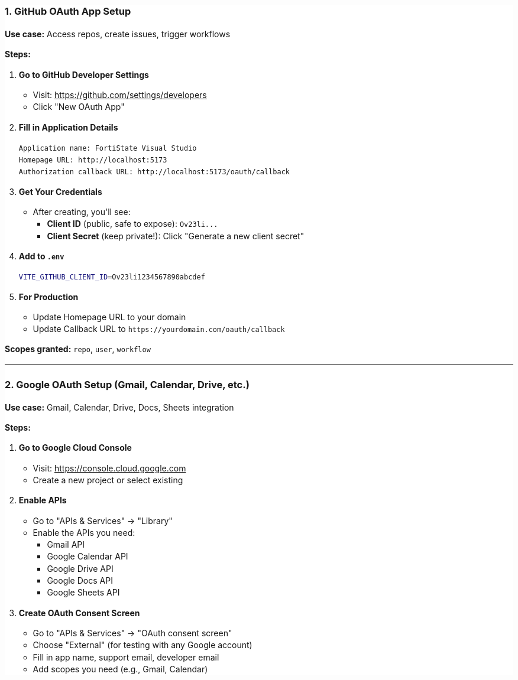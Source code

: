 ### 1. GitHub OAuth App Setup

**Use case:** Access repos, create issues, trigger workflows

**Steps:**

1. **Go to GitHub Developer Settings**
   - Visit: https://github.com/settings/developers
   - Click "New OAuth App"

2. **Fill in Application Details**
   ```
   Application name: FortiState Visual Studio
   Homepage URL: http://localhost:5173
   Authorization callback URL: http://localhost:5173/oauth/callback
   ```

3. **Get Your Credentials**
   - After creating, you'll see:
     - **Client ID** (public, safe to expose): `Ov23li...`
     - **Client Secret** (keep private!): Click "Generate a new client secret"

4. **Add to `.env`**
   ```bash
   VITE_GITHUB_CLIENT_ID=Ov23li1234567890abcdef
   ```

5. **For Production**
   - Update Homepage URL to your domain
   - Update Callback URL to `https://yourdomain.com/oauth/callback`

**Scopes granted:** `repo`, `user`, `workflow`

---

### 2. Google OAuth Setup (Gmail, Calendar, Drive, etc.)

**Use case:** Gmail, Calendar, Drive, Docs, Sheets integration

**Steps:**

1. **Go to Google Cloud Console**
   - Visit: https://console.cloud.google.com
   - Create a new project or select existing

2. **Enable APIs**
   - Go to "APIs & Services" → "Library"
   - Enable the APIs you need:
     - Gmail API
     - Google Calendar API
     - Google Drive API
     - Google Docs API
     - Google Sheets API

3. **Create OAuth Consent Screen**
   - Go to "APIs & Services" → "OAuth consent screen"
   - Choose "External" (for testing with any Google account)
   - Fill in app name, support email, developer email
   - Add scopes you need (e.g., Gmail, Calendar)
